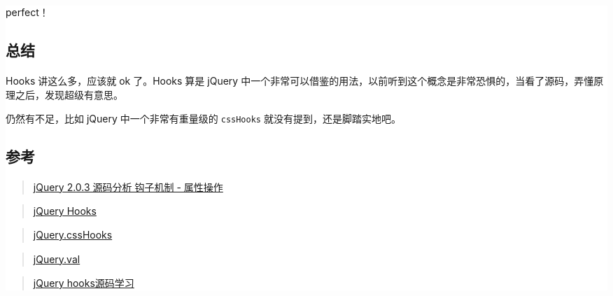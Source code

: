 perfect！

## 总结

Hooks 讲这么多，应该就 ok 了。Hooks 算是 jQuery 中一个非常可以借鉴的用法，以前听到这个概念是非常恐惧的，当看了源码，弄懂原理之后，发现超级有意思。

仍然有不足，比如 jQuery 中一个非常有重量级的 `cssHooks` 就没有提到，还是脚踏实地吧。

## 参考

>[jQuery 2.0.3 源码分析 钩子机制 - 属性操作](http://www.cnblogs.com/aaronjs/p/3387906.html)

>[jQuery Hooks](https://blog.rodneyrehm.de/archives/11-jQuery-Hooks.html)

>[jQuery.cssHooks](http://www.css88.com/jqapi-1.9/jQuery.cssHooks/)

>[jQuery.val](http://www.css88.com/jqapi-1.9/val/)

>[jQuery hooks源码学习](http://www.cnblogs.com/zzu-han/p/3164947.html)